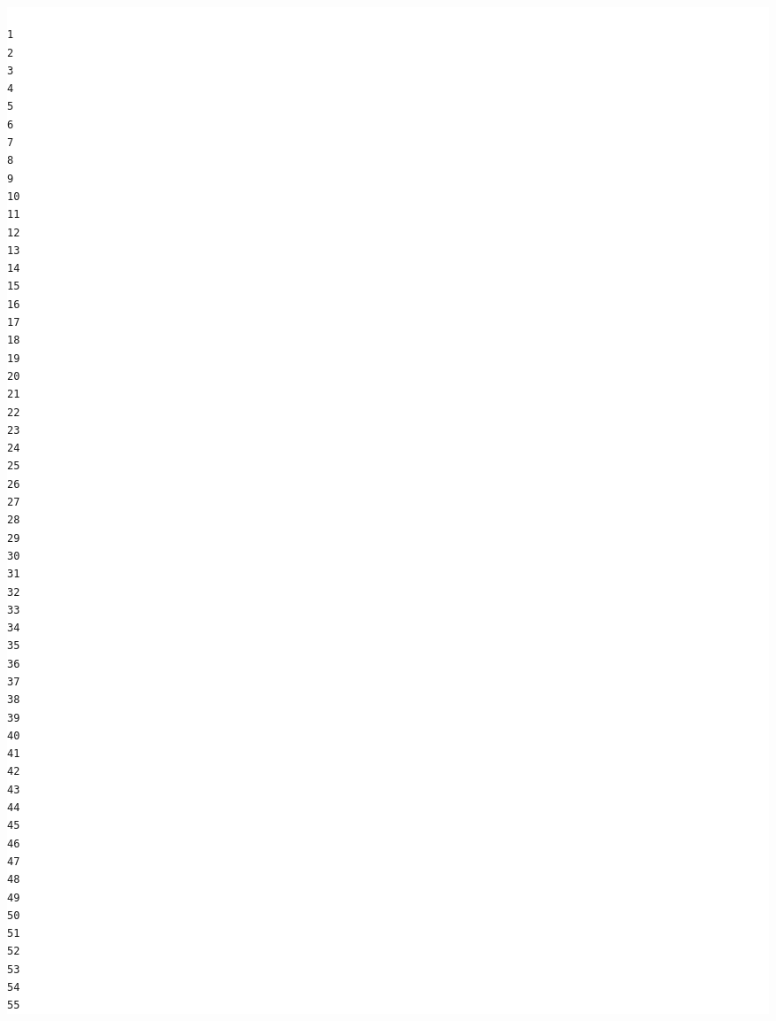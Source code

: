 ```

1
2
3
4
5
6
7
8
9
10
11
12
13
14
15
16
17
18
19
20
21
22
23
24
25
26
27
28
29
30
31
32
33
34
35
36
37
38
39
40
41
42
43
44
45
46
47
48
49
50
51
52
53
54
55
```